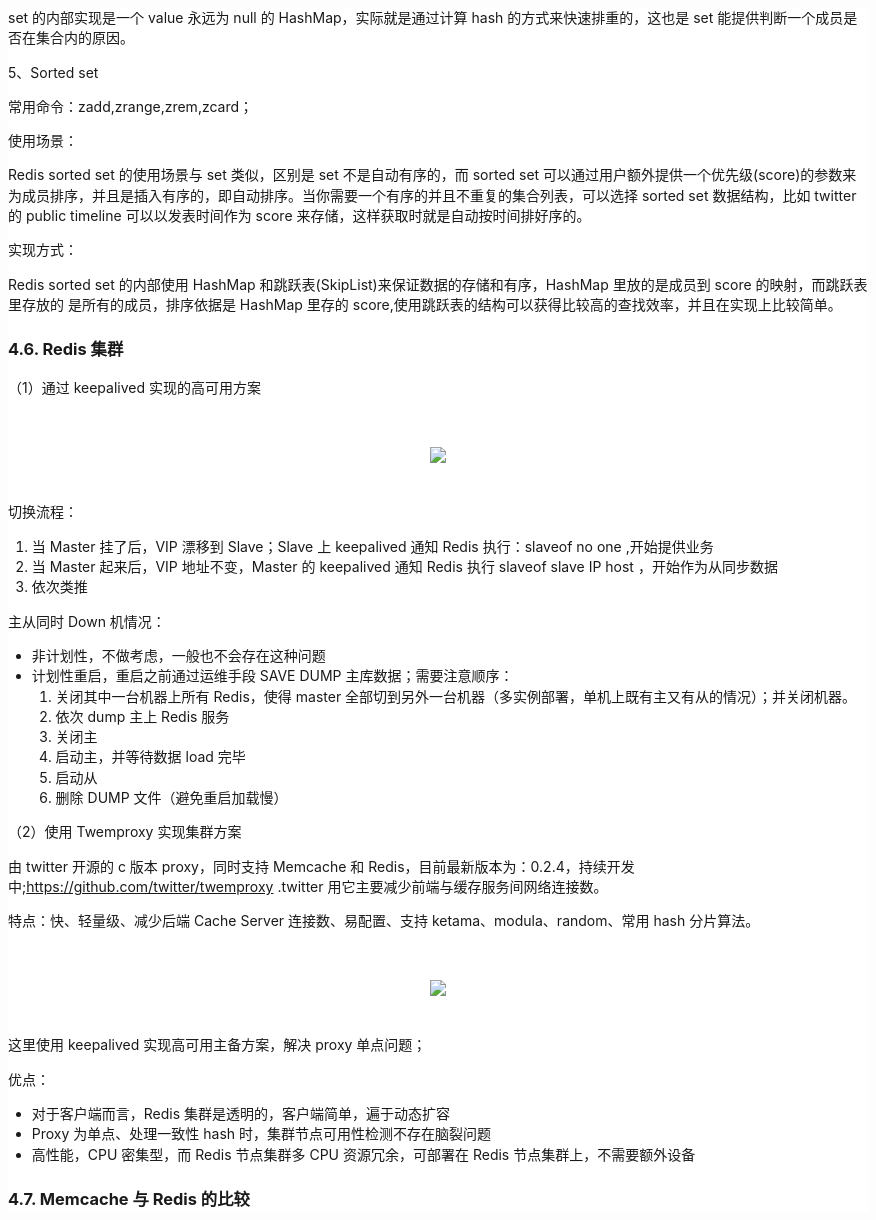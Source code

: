 set 的内部实现是一个 value 永远为 null 的 HashMap，实际就是通过计算 hash 的方式来快速排重的，这也是 set 能提供判断一个成员是否在集合内的原因。

5、Sorted set

常用命令：zadd,zrange,zrem,zcard；

使用场景：

Redis sorted set 的使用场景与 set 类似，区别是 set 不是自动有序的，而 sorted set 可以通过用户额外提供一个优先级(score)的参数来为成员排序，并且是插入有序的，即自动排序。当你需要一个有序的并且不重复的集合列表，可以选择 sorted set 数据结构，比如 twitter 的 public timeline 可以以发表时间作为 score 来存储，这样获取时就是自动按时间排好序的。

实现方式：

Redis sorted set 的内部使用 HashMap 和跳跃表(SkipList)来保证数据的存储和有序，HashMap 里放的是成员到 score 的映射，而跳跃表里存放的 是所有的成员，排序依据是 HashMap 里存的 score,使用跳跃表的结构可以获得比较高的查找效率，并且在实现上比较简单。

### 4.6. Redis 集群

（1）通过 keepalived 实现的高可用方案

<br><div align="center"><img src="https://images2015.cnblogs.com/blog/820332/201606/820332-20160606064149465-1648287265.png"/></div><br>

切换流程：

1.  当 Master 挂了后，VIP 漂移到 Slave；Slave 上 keepalived 通知 Redis 执行：slaveof no one ,开始提供业务
2.  当 Master 起来后，VIP 地址不变，Master 的 keepalived 通知 Redis 执行 slaveof slave IP host ，开始作为从同步数据
3.  依次类推

主从同时 Down 机情况：

- 非计划性，不做考虑，一般也不会存在这种问题
- 计划性重启，重启之前通过运维手段 SAVE DUMP 主库数据；需要注意顺序：
  1.  关闭其中一台机器上所有 Redis，使得 master 全部切到另外一台机器（多实例部署，单机上既有主又有从的情况）；并关闭机器。
  2.  依次 dump 主上 Redis 服务
  3.  关闭主
  4.  启动主，并等待数据 load 完毕
  5.  启动从
  6.  删除 DUMP 文件（避免重启加载慢）

（2）使用 Twemproxy 实现集群方案

由 twitter 开源的 c 版本 proxy，同时支持 Memcache 和 Redis，目前最新版本为：0.2.4，持续开发中;https://github.com/twitter/twemproxy .twitter 用它主要减少前端与缓存服务间网络连接数。

特点：快、轻量级、减少后端 Cache Server 连接数、易配置、支持 ketama、modula、random、常用 hash 分片算法。

<br><div align="center"><img src="https://images2015.cnblogs.com/blog/820332/201606/820332-20160606064241496-1034024146.png"/></div><br>

这里使用 keepalived 实现高可用主备方案，解决 proxy 单点问题；

优点：

- 对于客户端而言，Redis 集群是透明的，客户端简单，遍于动态扩容
- Proxy 为单点、处理一致性 hash 时，集群节点可用性检测不存在脑裂问题
- 高性能，CPU 密集型，而 Redis 节点集群多 CPU 资源冗余，可部署在 Redis 节点集群上，不需要额外设备

### 4.7. Memcache 与 Redis 的比较
